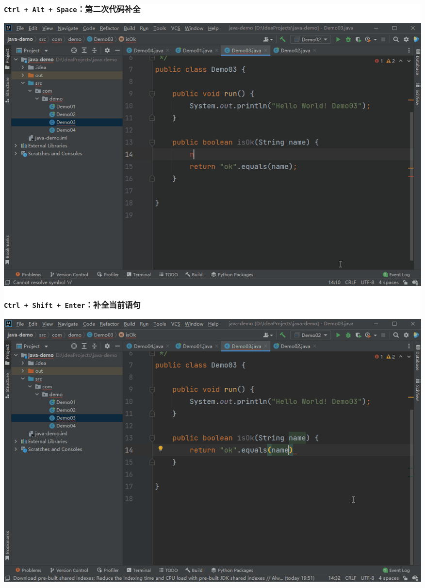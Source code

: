 ### `Ctrl + Alt + Space`：第二次代码补全

![](assets/230808112902640.gif)

### `Ctrl + Shift + Enter`：补全当前语句

![](assets/230808112930640.gif)
